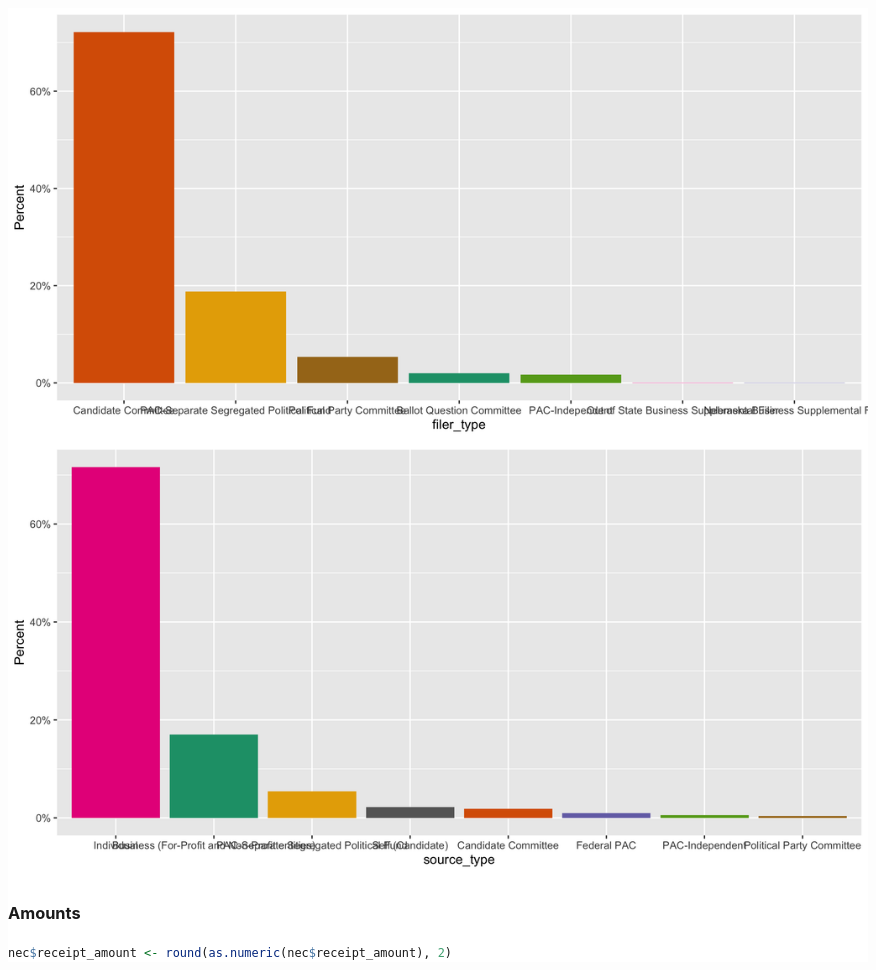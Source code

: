 ![](../plots/distinct_plots-1.png)![](../plots/distinct_plots-2.png)

### Amounts

``` r
nec$receipt_amount <- round(as.numeric(nec$receipt_amount), 2)
```
